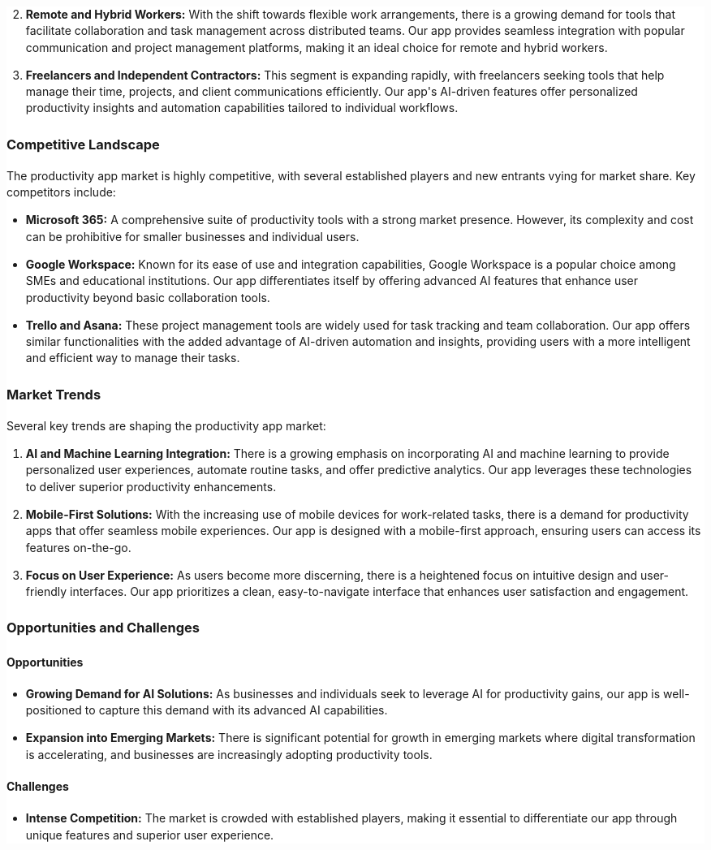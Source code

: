 2. **Remote and Hybrid Workers:** With the shift towards flexible work arrangements, there is a growing demand for tools that facilitate collaboration and task management across distributed teams. Our app provides seamless integration with popular communication and project management platforms, making it an ideal choice for remote and hybrid workers.

3. **Freelancers and Independent Contractors:** This segment is expanding rapidly, with freelancers seeking tools that help manage their time, projects, and client communications efficiently. Our app's AI-driven features offer personalized productivity insights and automation capabilities tailored to individual workflows.

### Competitive Landscape

The productivity app market is highly competitive, with several established players and new entrants vying for market share. Key competitors include:

- **Microsoft 365:** A comprehensive suite of productivity tools with a strong market presence. However, its complexity and cost can be prohibitive for smaller businesses and individual users.

- **Google Workspace:** Known for its ease of use and integration capabilities, Google Workspace is a popular choice among SMEs and educational institutions. Our app differentiates itself by offering advanced AI features that enhance user productivity beyond basic collaboration tools.

- **Trello and Asana:** These project management tools are widely used for task tracking and team collaboration. Our app offers similar functionalities with the added advantage of AI-driven automation and insights, providing users with a more intelligent and efficient way to manage their tasks.

### Market Trends

Several key trends are shaping the productivity app market:

1. **AI and Machine Learning Integration:** There is a growing emphasis on incorporating AI and machine learning to provide personalized user experiences, automate routine tasks, and offer predictive analytics. Our app leverages these technologies to deliver superior productivity enhancements.

2. **Mobile-First Solutions:** With the increasing use of mobile devices for work-related tasks, there is a demand for productivity apps that offer seamless mobile experiences. Our app is designed with a mobile-first approach, ensuring users can access its features on-the-go.

3. **Focus on User Experience:** As users become more discerning, there is a heightened focus on intuitive design and user-friendly interfaces. Our app prioritizes a clean, easy-to-navigate interface that enhances user satisfaction and engagement.

### Opportunities and Challenges

#### Opportunities

- **Growing Demand for AI Solutions:** As businesses and individuals seek to leverage AI for productivity gains, our app is well-positioned to capture this demand with its advanced AI capabilities.

- **Expansion into Emerging Markets:** There is significant potential for growth in emerging markets where digital transformation is accelerating, and businesses are increasingly adopting productivity tools.

#### Challenges

- **Intense Competition:** The market is crowded with established players, making it essential to differentiate our app through unique features and superior user experience.
